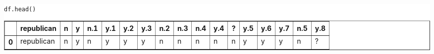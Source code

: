 
```python
df.head()
```




<div>
<style>
    .dataframe thead tr:only-child th {
        text-align: right;
    }

    .dataframe thead th {
        text-align: left;
    }

    .dataframe tbody tr th {
        vertical-align: top;
    }
</style>
<table border="1" class="dataframe">
  <thead>
    <tr style="text-align: right;">
      <th></th>
      <th>republican</th>
      <th>n</th>
      <th>y</th>
      <th>n.1</th>
      <th>y.1</th>
      <th>y.2</th>
      <th>y.3</th>
      <th>n.2</th>
      <th>n.3</th>
      <th>n.4</th>
      <th>y.4</th>
      <th>?</th>
      <th>y.5</th>
      <th>y.6</th>
      <th>y.7</th>
      <th>n.5</th>
      <th>y.8</th>
    </tr>
  </thead>
  <tbody>
    <tr>
      <th>0</th>
      <td>republican</td>
      <td>n</td>
      <td>y</td>
      <td>n</td>
      <td>y</td>
      <td>y</td>
      <td>y</td>
      <td>n</td>
      <td>n</td>
      <td>n</td>
      <td>n</td>
      <td>n</td>
      <td>y</td>
      <td>y</td>
      <td>y</td>
      <td>n</td>
      <td>?</td>
    </tr>
    <tr>
